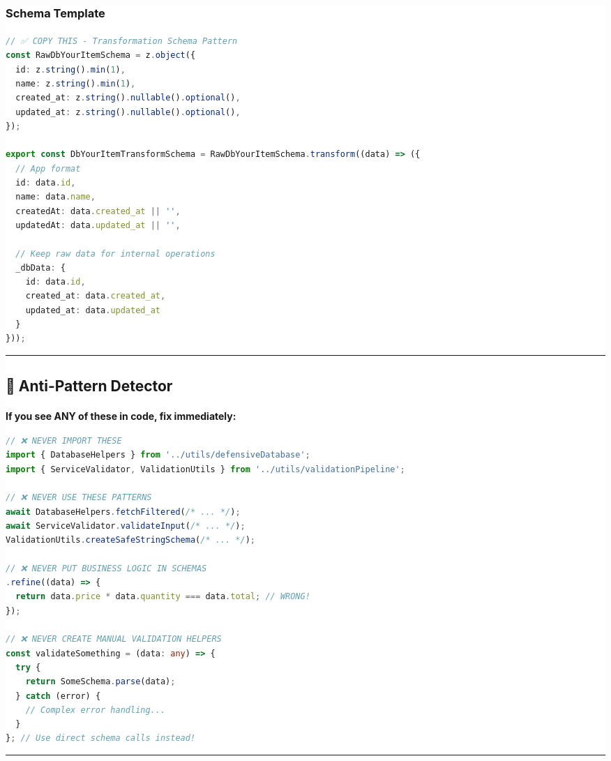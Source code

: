 ### **Schema Template**
```typescript
// ✅ COPY THIS - Transformation Schema Pattern
const RawDbYourItemSchema = z.object({
  id: z.string().min(1),
  name: z.string().min(1),
  created_at: z.string().nullable().optional(),
  updated_at: z.string().nullable().optional(),
});

export const DbYourItemTransformSchema = RawDbYourItemSchema.transform((data) => ({
  // App format
  id: data.id,
  name: data.name,
  createdAt: data.created_at || '',
  updatedAt: data.updated_at || '',
  
  // Keep raw data for internal operations
  _dbData: {
    id: data.id,
    created_at: data.created_at,
    updated_at: data.updated_at
  }
}));
```

---

## 🚨 **Anti-Pattern Detector**

**If you see ANY of these in code, fix immediately:**

```typescript
// ❌ NEVER IMPORT THESE
import { DatabaseHelpers } from '../utils/defensiveDatabase';
import { ServiceValidator, ValidationUtils } from '../utils/validationPipeline';

// ❌ NEVER USE THESE PATTERNS
await DatabaseHelpers.fetchFiltered(/* ... */);
await ServiceValidator.validateInput(/* ... */);
ValidationUtils.createSafeStringSchema(/* ... */);

// ❌ NEVER PUT BUSINESS LOGIC IN SCHEMAS
.refine((data) => {
  return data.price * data.quantity === data.total; // WRONG!
});

// ❌ NEVER CREATE MANUAL VALIDATION HELPERS
const validateSomething = (data: any) => {
  try {
    return SomeSchema.parse(data);
  } catch (error) {
    // Complex error handling...
  }
}; // Use direct schema calls instead!
```

---